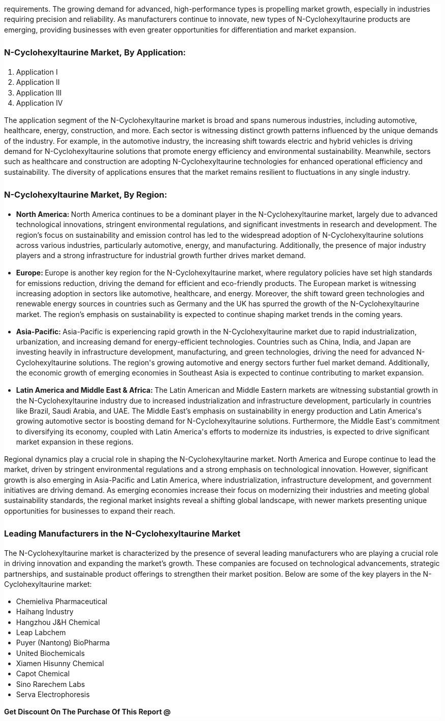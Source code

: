 requirements. The growing demand for advanced, high-performance types is propelling market growth, especially in industries requiring precision and reliability. As manufacturers continue to innovate, new types of N-Cyclohexyltaurine products are emerging, providing businesses with even greater opportunities for differentiation and market expansion.</p><h3>N-Cyclohexyltaurine Market,&nbsp;By Application:</h3><ol><li>Application I<li> Application II<li> Application III<li> Application IV</li></ol><p>The application segment of the N-Cyclohexyltaurine market is broad and spans numerous industries, including automotive, healthcare, energy, construction, and more. Each sector is witnessing distinct growth patterns influenced by the unique demands of the industry. For example, in the automotive industry, the increasing shift towards electric and hybrid vehicles is driving demand for N-Cyclohexyltaurine solutions that promote energy efficiency and environmental sustainability. Meanwhile, sectors such as healthcare and construction are adopting N-Cyclohexyltaurine technologies for enhanced operational efficiency and sustainability. The diversity of applications ensures that the market remains resilient to fluctuations in any single industry.</p><h3>N-Cyclohexyltaurine Market, By Region:</h3><ul><li><p><strong>North America:&nbsp;</strong>North America continues to be a dominant player in the N-Cyclohexyltaurine market, largely due to advanced technological innovations, stringent environmental regulations, and significant investments in research and development. The region&rsquo;s focus on sustainability and emission control has led to the widespread adoption of N-Cyclohexyltaurine solutions across various industries, particularly automotive, energy, and manufacturing. Additionally, the presence of major industry players and a strong infrastructure for industrial growth further drives market demand.</p></li><li><p><strong><strong>Europe:&nbsp;</strong></strong>Europe is another key region for the N-Cyclohexyltaurine market, where regulatory policies have set high standards for emissions reduction, driving the demand for efficient and eco-friendly products. The European market is witnessing increasing adoption in sectors like automotive, healthcare, and energy. Moreover, the shift toward green technologies and renewable energy sources in countries such as Germany and the UK has spurred the growth of the N-Cyclohexyltaurine market. The region&rsquo;s emphasis on sustainability is expected to continue shaping market trends in the coming years.</p></li><li><p><strong><strong>Asia-Pacific:&nbsp;</strong></strong>Asia-Pacific is experiencing rapid growth in the N-Cyclohexyltaurine market due to rapid industrialization, urbanization, and increasing demand for energy-efficient technologies. Countries such as China, India, and Japan are investing heavily in infrastructure development, manufacturing, and green technologies, driving the need for advanced N-Cyclohexyltaurine solutions. The region's growing automotive and energy sectors further fuel market demand. Additionally, the economic growth of emerging economies in Southeast Asia is expected to continue contributing to market expansion.</p></li><li><p><strong><strong>Latin America and Middle East &amp; Africa:&nbsp;</strong></strong>The Latin American and Middle Eastern markets are witnessing substantial growth in the N-Cyclohexyltaurine industry due to increased industrialization and infrastructure development, particularly in countries like Brazil, Saudi Arabia, and UAE. The Middle East&rsquo;s emphasis on sustainability in energy production and Latin America's growing automotive sector is boosting demand for N-Cyclohexyltaurine solutions. Furthermore, the Middle East's commitment to diversifying its economy, coupled with Latin America's efforts to modernize its industries, is expected to drive significant market expansion in these regions.</p></li></ul><p>Regional dynamics play a crucial role in shaping the N-Cyclohexyltaurine market. North America and Europe continue to lead the market, driven by stringent environmental regulations and a strong emphasis on technological innovation. However, significant growth is also emerging in Asia-Pacific and Latin America, where industrialization, infrastructure development, and government initiatives are driving demand. As emerging economies increase their focus on modernizing their industries and meeting global sustainability standards, the regional market insights reveal a shifting global landscape, with newer markets presenting unique opportunities for businesses to expand their reach.</p><h3><strong>Leading Manufacturers in the N-Cyclohexyltaurine Market</strong></h3><p>The N-Cyclohexyltaurine market is characterized by the presence of several leading manufacturers who are playing a crucial role in driving innovation and expanding the market&rsquo;s growth. These companies are focused on technological advancements, strategic partnerships, and sustainable product offerings to strengthen their market position. Below are some of the key players in the N-Cyclohexyltaurine market:</p></div><div class="article-main__content" data-test-id="publishing-text-block"><ul><li><span class="">Chemieliva Pharmaceutical<li> Haihang Industry<li> Hangzhou J&H Chemical<li> Leap Labchem<li> Puyer (Nantong) BioPharma<li> United Biochemicals<li> Xiamen Hisunny Chemical<li> Capot Chemical<li> Sino Rarechem Labs<li> Serva Electrophoresis</span></li></ul></div><div class="article-main__content" data-test-id="publishing-text-block"><p><span class="font-[700]"><strong>Get Discount On The Purchase Of This Report @</strong>